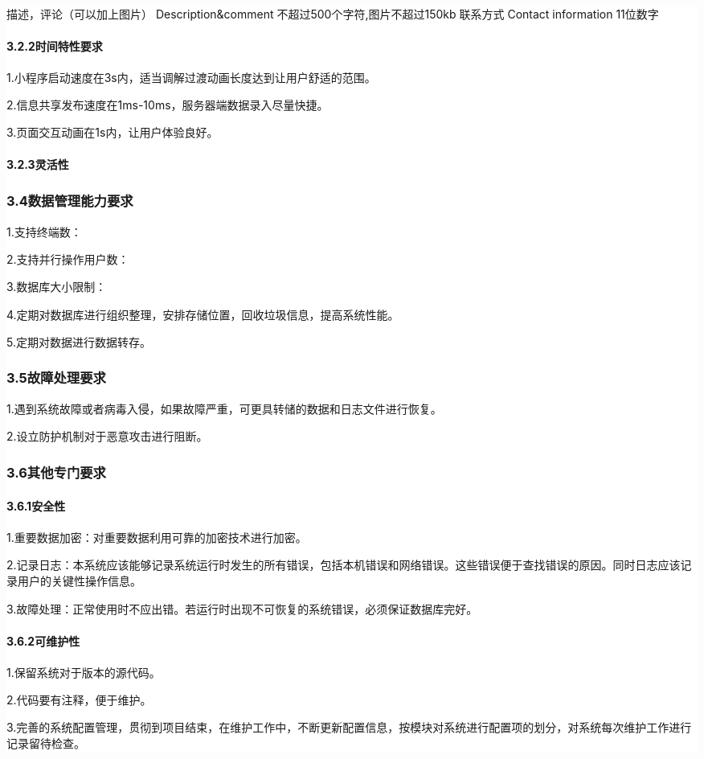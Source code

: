    <tr>
      <td>描述，评论（可以加上图片）</td>
      <td>Description&comment</td>
      <td>不超过500个字符,图片不超过150kb</td>
   </tr>
   <tr>
      <td>联系方式</td>
      <td>Contact information</td>
      <td>11位数字</td>
   </tr>
</table>

#### 3.2.2时间特性要求 

1.小程序启动速度在3s内，适当调解过渡动画长度达到让用户舒适的范围。

2.信息共享发布速度在1ms-10ms，服务器端数据录入尽量快捷。

3.页面交互动画在1s内，让用户体验良好。


#### 3.2.3灵活性 


### 3.4数据管理能力要求

1.支持终端数：

2.支持并行操作用户数：

3.数据库大小限制：

4.定期对数据库进行组织整理，安排存储位置，回收垃圾信息，提高系统性能。

5.定期对数据进行数据转存。

### 3.5故障处理要求

1.遇到系统故障或者病毒入侵，如果故障严重，可更具转储的数据和日志文件进行恢复。

2.设立防护机制对于恶意攻击进行阻断。

### 3.6其他专门要求

#### 3.6.1安全性

1.重要数据加密：对重要数据利用可靠的加密技术进行加密。

2.记录日志：本系统应该能够记录系统运行时发生的所有错误，包括本机错误和网络错误。这些错误便于查找错误的原因。同时日志应该记录用户的关键性操作信息。

3.故障处理：正常使用时不应出错。若运行时出现不可恢复的系统错误，必须保证数据库完好。

#### 3.6.2可维护性

1.保留系统对于版本的源代码。

2.代码要有注释，便于维护。

3.完善的系统配置管理，贯彻到项目结束，在维护工作中，不断更新配置信息，按模块对系统进行配置项的划分，对系统每次维护工作进行记录留待检查。
